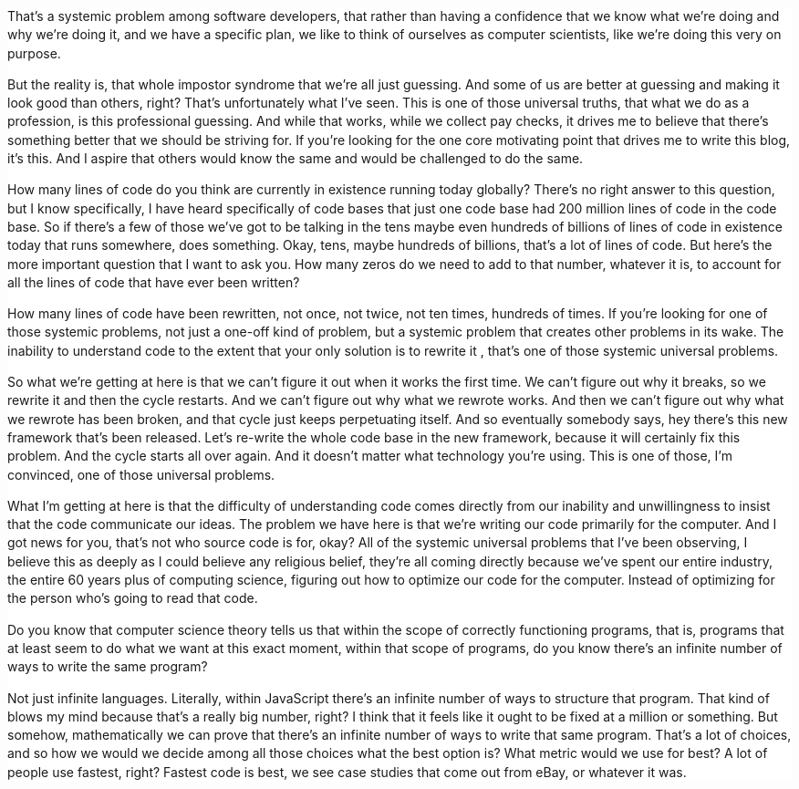 That’s a systemic problem among software developers, that rather than having a confidence that we know what we’re doing and why we’re doing it, and we have a specific plan, we like to think of ourselves as computer scientists, like we’re doing this very on purpose.

But the reality is, that whole impostor syndrome that we’re all just guessing. And some of us are better at guessing and making it look good than others, right? That’s unfortunately what I’ve seen. This is one of those universal truths, that what we do as a profession, is this professional guessing. And while that works, while we collect pay checks, it drives me to believe that there’s something better that we should be striving for. If you’re looking for the one core motivating point that drives me to write this blog, it’s this. And I aspire that others would know the same and would be challenged to do the same.

How many lines of code do you think are currently in existence running today globally? There’s no right answer to this question, but I know specifically, I
have heard specifically of code bases that just one code base had 200 million lines of code in the code base. So if there’s a few of those we’ve got to be
talking in the tens maybe even hundreds of billions of lines of code in existence today that runs somewhere, does something. Okay, tens, maybe hundreds of billions, that’s a lot of lines of code. But here’s the more important question that I want to ask you. How many zeros do we need to add to that number, whatever it is, to account for all the lines of code that
have ever been written?

How many lines of code have been rewritten, not once, not twice, not ten times, hundreds of times. If you’re looking for one of those systemic problems, not just a one-off kind of problem, but a systemic problem that creates other problems in its wake. The inability to understand code to the extent that your only solution is to rewrite it , that’s one of those systemic universal problems.

So what we’re getting at here is that we can’t figure it out when it works the first time. We can’t figure out why it breaks, so we rewrite it and then the cycle restarts. And we can’t figure out why what we rewrote works. And then we can’t figure out why what we rewrote has been broken, and that cycle just keeps perpetuating itself. And so eventually somebody says, hey there’s this new framework that’s been released. Let’s re-write the whole code base in the new framework, because it will certainly fix this problem. And the cycle starts all over again. And it doesn’t matter what technology you’re using. This is one of those, I’m convinced, one of those universal problems.

What I’m getting at here is that the difficulty of understanding code comes directly from our inability and unwillingness to insist that the code communicate our ideas. The problem we have here is that we’re writing our code primarily for the computer. And I got news for you, that’s not who source code is for, okay? All of the systemic universal problems that I’ve been observing, I believe this as deeply as I could believe any religious belief, they’re all coming directly because we’ve spent our entire industry, the entire 60 years plus of computing science, figuring out how to optimize our code for the computer. Instead of optimizing for the person who’s going to read that code.

Do you know that computer science theory tells us that within the scope of correctly functioning programs, that is, programs that at least seem to do what we want at this exact moment, within that scope of programs, do you know there’s an infinite number of ways to write the same program?

Not just infinite languages. Literally, within JavaScript there’s an infinite number of ways to structure that program. That kind of blows my mind because that’s a really big number, right? I think that it feels like it ought to be fixed at a million or something. But somehow, mathematically we can prove that there’s an infinite number of ways to write that same program. That’s a lot of choices, and so how we would we decide among all those choices what the best option is? What metric would we use for best? A lot of people use fastest, right? Fastest code is best, we see case studies that come out from eBay, or whatever it was.
